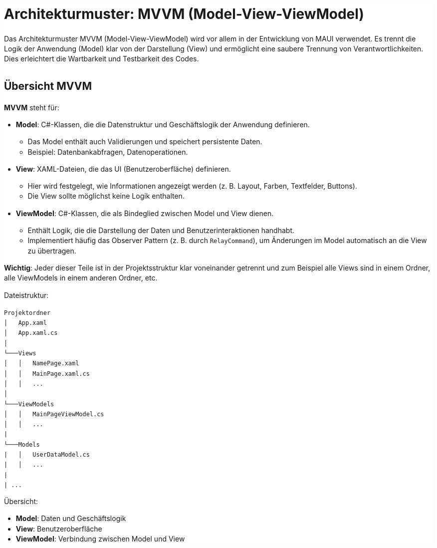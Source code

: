 
# Architekturmuster: MVVM (Model-View-ViewModel)

Das Architekturmuster MVVM (Model-View-ViewModel) wird vor allem in der Entwicklung von MAUI verwendet. Es trennt die Logik der Anwendung (Model) klar von der Darstellung (View) und ermöglicht eine saubere Trennung von Verantwortlichkeiten. Dies erleichtert die Wartbarkeit und Testbarkeit des Codes.


## Übersicht MVVM

**MVVM** steht für:
- **Model**: C#-Klassen, die die Datenstruktur und Geschäftslogik der Anwendung definieren. 
  - Das Model enthält auch Validierungen und speichert persistente Daten.
  - Beispiel: Datenbankabfragen, Datenoperationen.

- **View**: XAML-Dateien, die das UI (Benutzeroberfläche) definieren.
  - Hier wird festgelegt, wie Informationen angezeigt werden (z. B. Layout, Farben, Textfelder, Buttons).
  - Die View sollte möglichst keine Logik enthalten.

- **ViewModel**: C#-Klassen, die als Bindeglied zwischen Model und View dienen.
  - Enthält Logik, die die Darstellung der Daten und Benutzerinteraktionen handhabt.
  - Implementiert häufig das Observer Pattern (z. B. durch `RelayCommand`), um Änderungen im Model automatisch an die View zu übertragen.

**Wichtig**: Jeder dieser Teile ist in der Projektsstruktur klar voneinander getrennt und zum Beispiel alle Views sind in einem Ordner, alle ViewModels in einem anderen Ordner, etc.

Dateistruktur:
```plaintext
Projektordner
│   App.xaml
│   App.xaml.cs
│
└───Views
│   │   NamePage.xaml
│   │   MainPage.xaml.cs
│   │   ...
│
└───ViewModels
│   │   MainPageViewModel.cs
│   │   ...
|
└───Models
|   │   UserDataModel.cs
|   │   ...
|
| ...

```

Übersicht:
- **Model**: Daten und Geschäftslogik
- **View**: Benutzeroberfläche
- **ViewModel**: Verbindung zwischen Model und View
